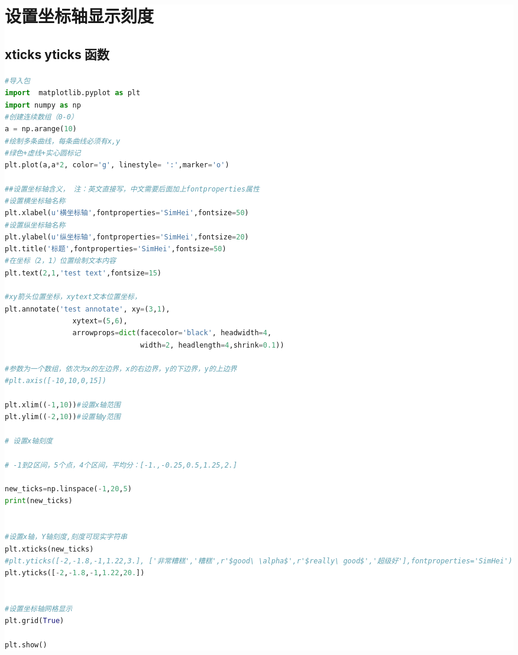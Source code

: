 

# 设置坐标轴显示刻度

## xticks  yticks 函数

```python
#导入包
import  matplotlib.pyplot as plt
import numpy as np
#创建连续数组（0-0）
a = np.arange(10)
#绘制多条曲线，每条曲线必须有x,y
#绿色+虚线+实心圆标记
plt.plot(a,a*2, color='g', linestyle= ':',marker='o')

##设置坐标轴含义， 注：英文直接写，中文需要后面加上fontproperties属性
#设置横坐标轴名称
plt.xlabel(u'横坐标轴',fontproperties='SimHei',fontsize=50)
#设置纵坐标轴名称
plt.ylabel(u'纵坐标轴',fontproperties='SimHei',fontsize=20)
plt.title('标题',fontproperties='SimHei',fontsize=50)
#在坐标（2，1）位置绘制文本内容
plt.text(2,1,'test text',fontsize=15)

#xy箭头位置坐标，xytext文本位置坐标，
plt.annotate('test annotate', xy=(3,1),
                xytext=(5,6),
                arrowprops=dict(facecolor='black', headwidth=4, 
                                width=2, headlength=4,shrink=0.1))

#参数为一个数组，依次为x的左边界，x的右边界，y的下边界，y的上边界
#plt.axis([-10,10,0,15])

plt.xlim((-1,10))#设置x轴范围
plt.ylim((-2,10))#设置轴y范围

# 设置x轴刻度

# -1到2区间，5个点，4个区间，平均分：[-1.,-0.25,0.5,1.25,2.]

new_ticks=np.linspace(-1,20,5)
print(new_ticks)


#设置x轴，Y轴刻度,刻度可现实字符串
plt.xticks(new_ticks)
#plt.yticks([-2,-1.8,-1,1.22,3.], ['非常糟糕','糟糕',r'$good\ \alpha$',r'$really\ good$','超级好'],fontproperties='SimHei')
plt.yticks([-2,-1.8,-1,1.22,20.])


#设置坐标轴网格显示
plt.grid(True)

plt.show()


```
